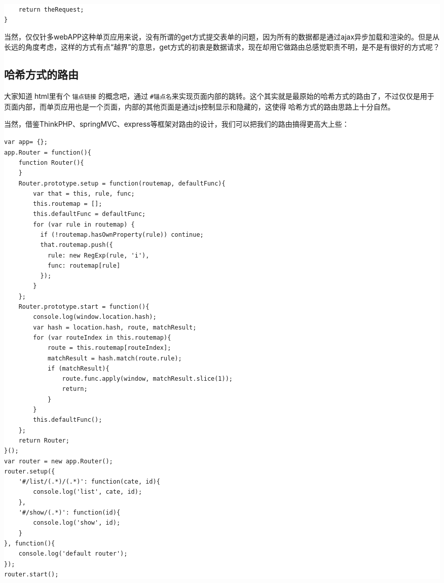 ```
	return theRequest;
}
```
当然，仅仅针多webAPP这种单页应用来说，没有所谓的get方式提交表单的问题，因为所有的数据都是通过ajax异步加载和渲染的。但是从长远的角度考虑，这样的方式有点“越界”的意思，get方式的初衷是数据请求，现在却用它做路由总感觉职责不明，是不是有很好的方式呢？

## **哈希方式的路由**
大家知道 html里有个 `锚点链接` 的概念吧，通过 `#锚点名`来实现页面内部的跳转。这个其实就是最原始的哈希方式的路由了，不过仅仅是用于页面内部，而单页应用也是一个页面，内部的其他页面是通过js控制显示和隐藏的，这使得 哈希方式的路由思路上十分自然。

当然，借鉴ThinkPHP、springMVC、express等框架对路由的设计，我们可以把我们的路由搞得更高大上些：
```
var app= {};
app.Router = function(){
	function Router(){
	}
	Router.prototype.setup = function(routemap, defaultFunc){
	    var that = this, rule, func;
	    this.routemap = [];
	    this.defaultFunc = defaultFunc;
	    for (var rule in routemap) {
	      if (!routemap.hasOwnProperty(rule)) continue;
	      that.routemap.push({
	        rule: new RegExp(rule, 'i'),
	        func: routemap[rule]
	      });       
	    }
	};
	Router.prototype.start = function(){
		console.log(window.location.hash);
	    var hash = location.hash, route, matchResult;
	    for (var routeIndex in this.routemap){
		    route = this.routemap[routeIndex];
		    matchResult = hash.match(route.rule);
	        if (matchResult){
				route.func.apply(window, matchResult.slice(1));
				return; 
		    }
	    }
	    this.defaultFunc();
	};
	return Router;
}();
var router = new app.Router();
router.setup({
	'#/list/(.*)/(.*)': function(cate, id){
		console.log('list', cate, id);
	},
	'#/show/(.*)': function(id){
	    console.log('show', id); 
	}
}, function(){
	console.log('default router');
});
router.start();
```
